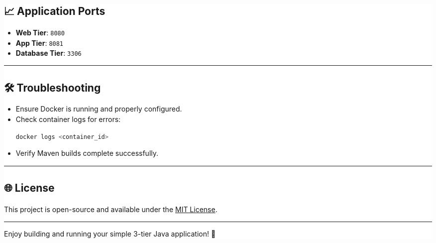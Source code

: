 ## 📈 Application Ports
- **Web Tier**: `8080`
- **App Tier**: `8081`
- **Database Tier**: `3306`

---

## 🛠️ Troubleshooting
- Ensure Docker is running and properly configured.
- Check container logs for errors:
  ```bash
  docker logs <container_id>
  ```
- Verify Maven builds complete successfully.

---

## 🌐 License
This project is open-source and available under the [MIT License](LICENSE).

---

Enjoy building and running your simple 3-tier Java application! 🚀

